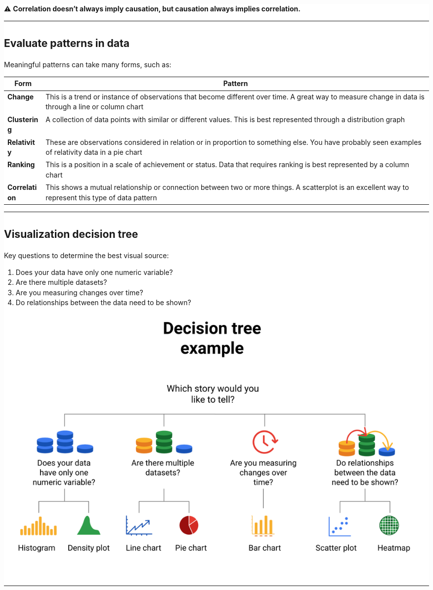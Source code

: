 :warning: **Correlation doesn’t always imply causation, but causation always implies correlation.**

---

## Evaluate patterns in data

Meaningful patterns can take many forms, such as:

| Form | Pattern |
| --- | --- |
| **Change** | This is a trend or instance of observations that become different over time. A great way to measure change in data is through a line or column chart |
| **Clustering** | A collection of data points with similar or different values. This is best represented through a distribution graph |
| **Relativity** | These are observations considered in relation or in proportion to something else. You have probably seen examples of relativity data in a pie chart |
| **Ranking** | This is a position in a scale of achievement or status. Data that requires ranking is best represented by a column chart |
| **Correlation** | This shows a mutual relationship or connection between two or more things. A scatterplot is an excellent way to represent this type of data pattern |

---

## Visualization decision tree

Key questions to determine the best visual source:

1. Does your data have only one numeric variable?
2. Are there multiple datasets?
3. Are you measuring changes over time?
4. Do relationships between the data need to be shown?

![Visualization decision tree](/images/viz-decision-tree.png 'Visualization decision tree')

---